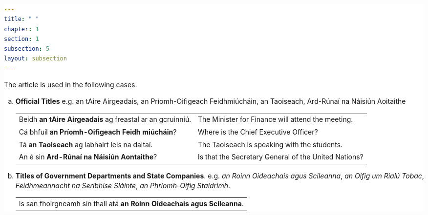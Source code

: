 ```yaml
---
title: " "
chapter: 1
section: 1
subsection: 5
layout: subsection
---
```


The article is used in the following cases.

<ol type="a">
	<li>
		<p>
			<strong>Official Titles</strong> e.g. an tAire Airgeadais, an Príomh-Oifigeach Feidhmiúcháin, an Taoiseach, Ard-Rúnaí na Náisiún Aoitaithe
		</p>
		<table>
			<tr>
				<td>
					Beidh <strong>an tAire Airgeadais</strong> ag freastal ar an gcruinniú.
				</td>
				<td>
					The Minister for Finance will attend the meeting.
				</td>
			</tr>
			<tr>
				<td>
					Cá bhfuil <strong>an Príomh-Oifigeach Feidh miúcháin</strong>?
				</td>
				<td>
					Where is the Chief Executive Officer?
				</td>
			</tr>
			<tr>
				<td>
					Tá <strong>an Taoiseach</strong> ag labhairt leis na daltaí.
				</td>
				<td>
					The Taoiseach is speaking with the students.
				</td>
			</tr>
			<tr>
				<td>
					An é sin <strong>Ard-Rúnaí na Náisiún Aontaithe</strong>?
				</td>
				<td>
					Is that the Secretary General of the United Nations?
				</td>
			</tr>
		</table>
	</li>
	<li>
		<p>
			<strong>Titles of Government Departments and State Companies</strong>. e.g. <em>an Roinn Oideachais agus Scileanna</em>, <em>an Oifig um Rialú Tobac</em>, <em>Feidhmeannacht na Seribhíse Sláinte</em>, <em>an Phríomh-Oifig Staidrimh</em>.
		</p>
		<table>
			<tr>
				<td>
					Is san fhoirgneamh sin thall atá <strong>an Roinn Oideachais agus Scileanna</strong>.
				</td>